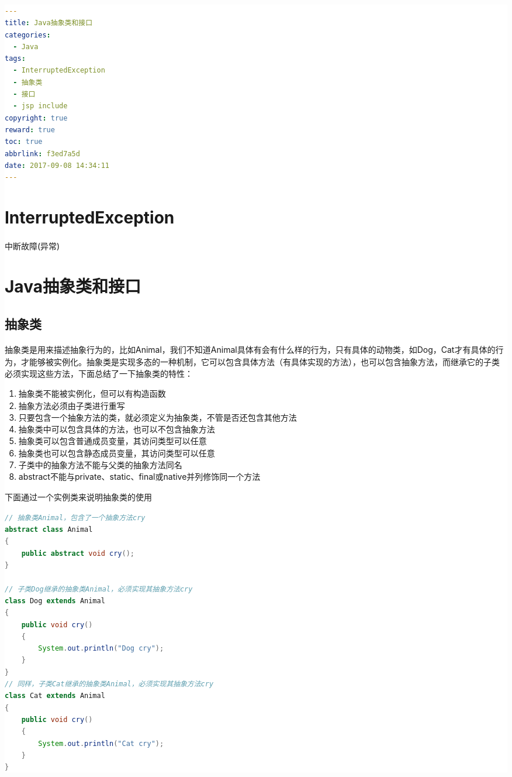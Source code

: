 ```yaml
---
title: Java抽象类和接口
categories:
  - Java
tags:
  - InterruptedException
  - 抽象类
  - 接口
  - jsp include
copyright: true
reward: true
toc: true
abbrlink: f3ed7a5d
date: 2017-09-08 14:34:11
---
```


# InterruptedException

中断故障(异常)

# Java抽象类和接口

## 抽象类

抽象类是用来描述抽象行为的，比如Animal，我们不知道Animal具体有会有什么样的行为，只有具体的动物类，如Dog，Cat才有具体的行为，才能够被实例化。抽象类是实现多态的一种机制，它可以包含具体方法（有具体实现的方法），也可以包含抽象方法，而继承它的子类必须实现这些方法，下面总结了一下抽象类的特性：

1. 抽象类不能被实例化，但可以有构造函数
2. 抽象方法必须由子类进行重写
3. 只要包含一个抽象方法的类，就必须定义为抽象类，不管是否还包含其他方法
4. 抽象类中可以包含具体的方法，也可以不包含抽象方法
5. 抽象类可以包含普通成员变量，其访问类型可以任意
6. 抽象类也可以包含静态成员变量，其访问类型可以任意
7. 子类中的抽象方法不能与父类的抽象方法同名
8. abstract不能与private、static、final或native并列修饰同一个方法

下面通过一个实例类来说明抽象类的使用

```java
// 抽象类Animal，包含了一个抽象方法cry
abstract class Animal
{
    public abstract void cry(); 
}

// 子类Dog继承的抽象类Animal，必须实现其抽象方法cry
class Dog extends Animal
{
    public void cry()
    {
        System.out.println("Dog cry");
    }
}
// 同样，子类Cat继承的抽象类Animal，必须实现其抽象方法cry
class Cat extends Animal
{
    public void cry()
    {
        System.out.println("Cat cry");
    }
}
```